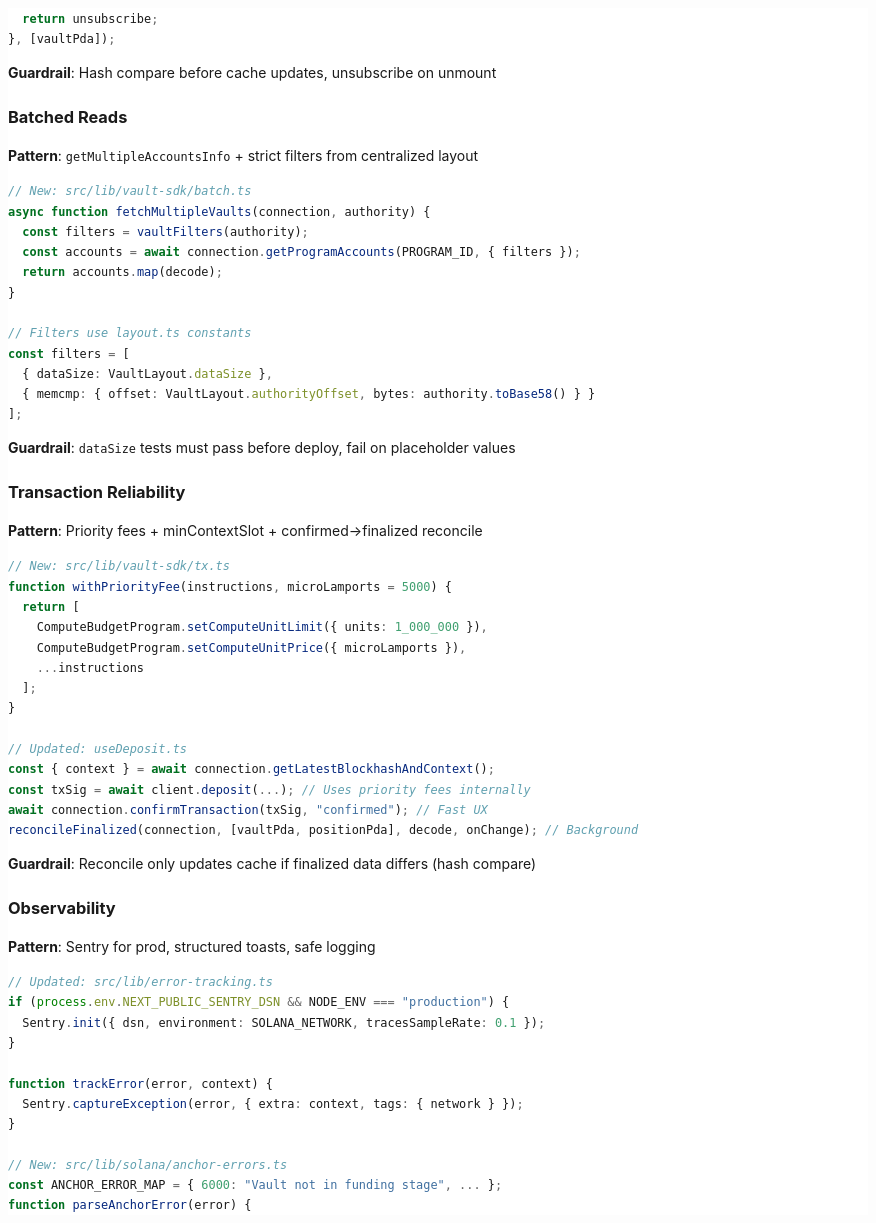```typescript
  return unsubscribe;
}, [vaultPda]);
```

**Guardrail**: Hash compare before cache updates, unsubscribe on unmount

### Batched Reads

**Pattern**: `getMultipleAccountsInfo` + strict filters from centralized layout

```typescript
// New: src/lib/vault-sdk/batch.ts
async function fetchMultipleVaults(connection, authority) {
  const filters = vaultFilters(authority);
  const accounts = await connection.getProgramAccounts(PROGRAM_ID, { filters });
  return accounts.map(decode);
}

// Filters use layout.ts constants
const filters = [
  { dataSize: VaultLayout.dataSize },
  { memcmp: { offset: VaultLayout.authorityOffset, bytes: authority.toBase58() } }
];
```

**Guardrail**: `dataSize` tests must pass before deploy, fail on placeholder values

### Transaction Reliability

**Pattern**: Priority fees + minContextSlot + confirmed→finalized reconcile

```typescript
// New: src/lib/vault-sdk/tx.ts
function withPriorityFee(instructions, microLamports = 5000) {
  return [
    ComputeBudgetProgram.setComputeUnitLimit({ units: 1_000_000 }),
    ComputeBudgetProgram.setComputeUnitPrice({ microLamports }),
    ...instructions
  ];
}

// Updated: useDeposit.ts
const { context } = await connection.getLatestBlockhashAndContext();
const txSig = await client.deposit(...); // Uses priority fees internally
await connection.confirmTransaction(txSig, "confirmed"); // Fast UX
reconcileFinalized(connection, [vaultPda, positionPda], decode, onChange); // Background
```

**Guardrail**: Reconcile only updates cache if finalized data differs (hash compare)

### Observability

**Pattern**: Sentry for prod, structured toasts, safe logging

```typescript
// Updated: src/lib/error-tracking.ts
if (process.env.NEXT_PUBLIC_SENTRY_DSN && NODE_ENV === "production") {
  Sentry.init({ dsn, environment: SOLANA_NETWORK, tracesSampleRate: 0.1 });
}

function trackError(error, context) {
  Sentry.captureException(error, { extra: context, tags: { network } });
}

// New: src/lib/solana/anchor-errors.ts
const ANCHOR_ERROR_MAP = { 6000: "Vault not in funding stage", ... };
function parseAnchorError(error) {
```